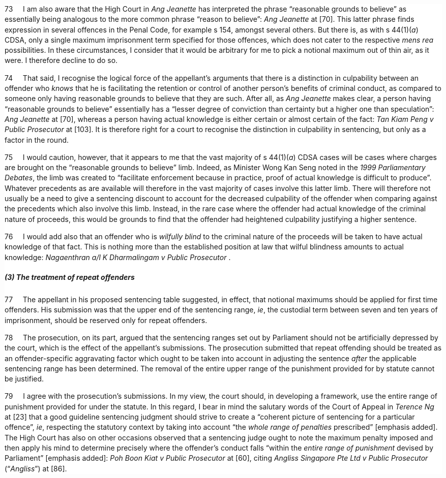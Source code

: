 73     I am also aware that the High Court in _Ang Jeanette_ has interpreted the phrase “reasonable grounds to believe” as essentially being analogous to the more common phrase “reason to believe”: _Ang Jeanette_ at \[70\]. This latter phrase finds expression in several offences in the Penal Code, for example s 154, amongst several others. But there is, as with s 44(1)(_a_) CDSA, only a single maximum imprisonment term specified for those offences, which does not cater to the respective _mens rea_ possibilities. In these circumstances, I consider that it would be arbitrary for me to pick a notional maximum out of thin air, as it were. I therefore decline to do so.

74     That said, I recognise the logical force of the appellant’s arguments that there is a distinction in culpability between an offender who _knows_ that he is facilitating the retention or control of another person’s benefits of criminal conduct, as compared to someone only having reasonable grounds to believe that they are such. After all, as _Ang Jeanette_ makes clear, a person having “reasonable grounds to believe” essentially has a “lesser degree of conviction than certainty but a higher one than speculation”: _Ang Jeanette_ at \[70\], whereas a person having actual knowledge is either certain or almost certain of the fact: _Tan Kiam Peng v Public Prosecutor_ at \[103\]. It is therefore right for a court to recognise the distinction in culpability in sentencing, but only as a factor in the round.

75     I would caution, however, that it appears to me that the vast majority of s 44(1)(_a_) CDSA cases will be cases where charges are brought on the “reasonable grounds to believe” limb. Indeed, as Minister Wong Kan Seng noted in the _1999 Parliamentary Debates_, the limb was created to “facilitate enforcement because in practice, proof of actual knowledge is difficult to produce”. Whatever precedents as are available will therefore in the vast majority of cases involve this latter limb. There will therefore not usually be a need to give a sentencing discount to account for the decreased culpability of the offender when comparing against the precedents which also involve this limb. Instead, in the rare case where the offender had actual knowledge of the criminal nature of proceeds, this would be grounds to find that the offender had heightened culpability justifying a higher sentence.

76     I would add also that an offender who is _wilfully blind_ to the criminal nature of the proceeds will be taken to have actual knowledge of that fact. This is nothing more than the established position at law that wilful blindness amounts to actual knowledge: _Nagaenthran a/l K Dharmalingam v Public Prosecutor_ .

##### (3) The treatment of repeat offenders

77     The appellant in his proposed sentencing table suggested, in effect, that notional maximums should be applied for first time offenders. His submission was that the upper end of the sentencing range, _ie_, the custodial term between seven and ten years of imprisonment, should be reserved only for repeat offenders.

78     The prosecution, on its part, argued that the sentencing ranges set out by Parliament should not be artificially depressed by the court, which is the effect of the appellant’s submissions. The prosecution submitted that repeat offending should be treated as an offender-specific aggravating factor which ought to be taken into account in adjusting the sentence _after_ the applicable sentencing range has been determined. The removal of the entire upper range of the punishment provided for by statute cannot be justified.

79     I agree with the prosecution’s submissions. In my view, the court should, in developing a framework, use the entire range of punishment provided for under the statute. In this regard, I bear in mind the salutary words of the Court of Appeal in _Terence Ng_ at \[23\] that a good guideline sentencing judgment should strive to create a “coherent picture of sentencing for a particular offence”, _ie_, respecting the statutory context by taking into account “the _whole range of penalties_ prescribed” \[emphasis added\]. The High Court has also on other occasions observed that a sentencing judge ought to note the maximum penalty imposed and then apply his mind to determine precisely where the offender’s conduct falls “within the _entire range of punishment_ devised by Parliament” \[emphasis added\]: _Poh Boon Kiat v Public Prosecutor_ at \[60\], citing _Angliss Singapore Pte Ltd v Public Prosecutor_ (“_Angliss_”) at \[86\].
